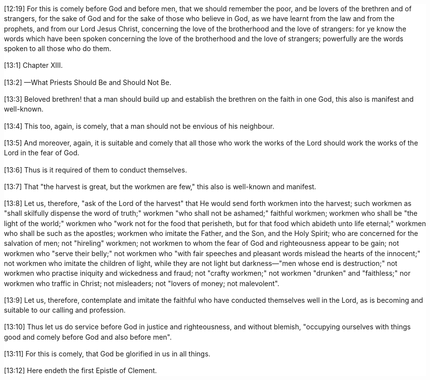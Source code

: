 [12:19] For this is comely before God and before men, that we should remember the poor, and be lovers of the brethren and of strangers, for the sake of God and for the sake of those who believe in God, as we have learnt from the law and from the prophets, and from our Lord Jesus Christ, concerning the love of the brotherhood and the love of strangers:  for ye know the words which have been spoken concerning the love of the brotherhood and the love of strangers; powerfully are the words spoken to all those who do them.

[13:1] Chapter XIII.

[13:2] —What Priests Should Be and Should Not Be.

[13:3] Beloved brethren! that a man should build up and establish the brethren on the faith in one God, this also is manifest and well-known.

[13:4] This too, again, is comely, that a man should not be envious of his neighbour.

[13:5] And moreover, again, it is suitable and comely that all those who work the works of the Lord should work the works of the Lord in the fear of God.

[13:6] Thus is it required of them to conduct themselves.

[13:7] That "the harvest is great, but the workmen are few," this also is well-known and manifest.

[13:8] Let us, therefore, "ask of the Lord of the harvest" that He would send forth workmen into the harvest; such workmen as "shall skilfully dispense the word of truth;" workmen "who shall not be ashamed;" faithful workmen; workmen who shall be "the light of the world;" workmen who "work not for the food that perisheth, but for that food which abideth unto life eternal;" workmen who shall be such as the apostles; workmen who imitate the Father, and the Son, and the Holy Spirit; who are concerned for the salvation of men; not "hireling" workmen; not workmen to whom the fear of God and righteousness appear to be gain; not workmen who "serve their belly;" not workmen who "with fair speeches and pleasant words mislead the hearts of the innocent;" not workmen who imitate the children of light, while they are not light but darkness—"men whose end is destruction;" not workmen who practise iniquity and wickedness and fraud; not "crafty workmen;" not workmen "drunken" and "faithless;" nor workmen who traffic in Christ; not misleaders; not "lovers of money; not malevolent".

[13:9] Let us, therefore, contemplate and imitate the faithful who have conducted themselves well in the Lord, as is becoming and suitable to our calling and profession.

[13:10] Thus let us do service before God in justice and righteousness, and without blemish, "occupying ourselves with things good and comely before God and also before men".

[13:11] For this is comely, that God be glorified in us in all things.

[13:12] Here endeth the first Epistle of Clement.

